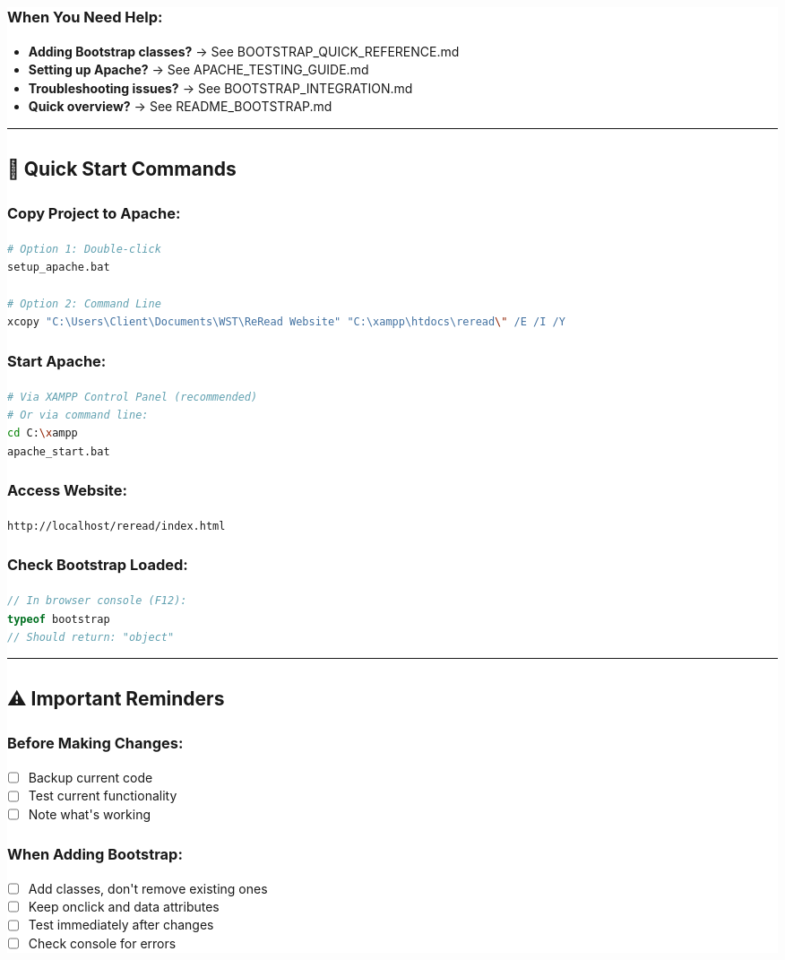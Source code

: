 ### When You Need Help:
- **Adding Bootstrap classes?** → See BOOTSTRAP_QUICK_REFERENCE.md
- **Setting up Apache?** → See APACHE_TESTING_GUIDE.md
- **Troubleshooting issues?** → See BOOTSTRAP_INTEGRATION.md
- **Quick overview?** → See README_BOOTSTRAP.md

---

## 🚀 Quick Start Commands

### Copy Project to Apache:
```bash
# Option 1: Double-click
setup_apache.bat

# Option 2: Command Line
xcopy "C:\Users\Client\Documents\WST\ReRead Website" "C:\xampp\htdocs\reread\" /E /I /Y
```

### Start Apache:
```bash
# Via XAMPP Control Panel (recommended)
# Or via command line:
cd C:\xampp
apache_start.bat
```

### Access Website:
```
http://localhost/reread/index.html
```

### Check Bootstrap Loaded:
```javascript
// In browser console (F12):
typeof bootstrap
// Should return: "object"
```

---

## ⚠️ Important Reminders

### Before Making Changes:
- [ ] Backup current code
- [ ] Test current functionality
- [ ] Note what's working

### When Adding Bootstrap:
- [ ] Add classes, don't remove existing ones
- [ ] Keep onclick and data attributes
- [ ] Test immediately after changes
- [ ] Check console for errors
